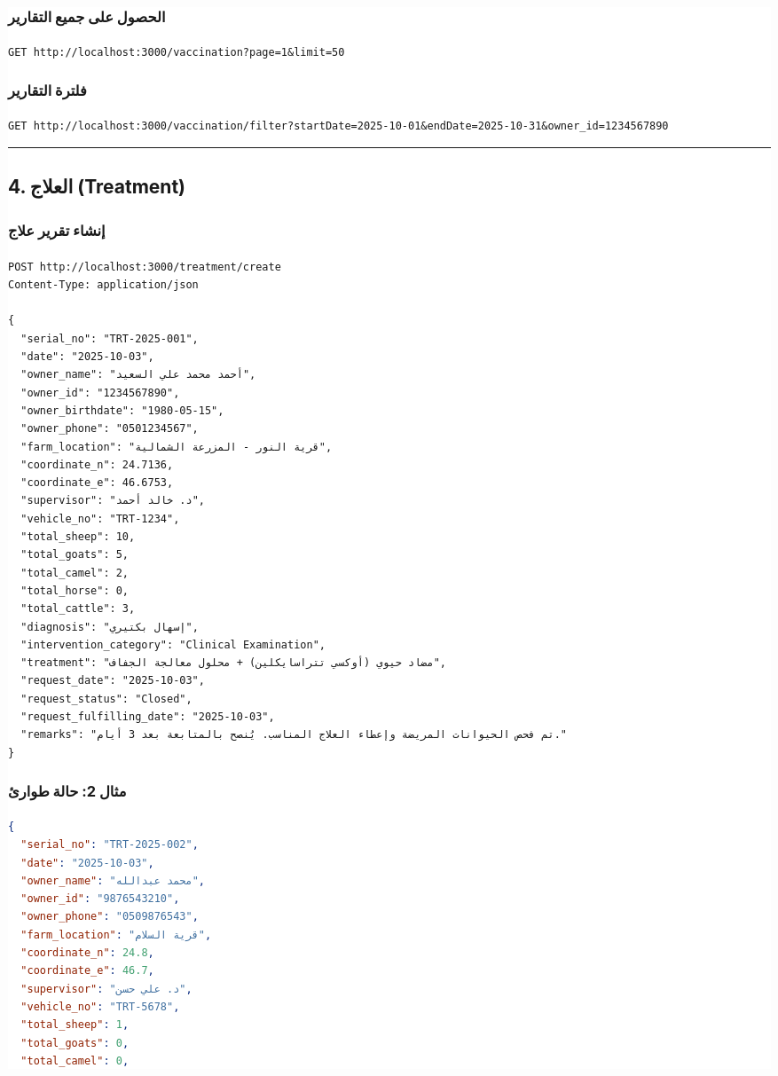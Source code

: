 ### الحصول على جميع التقارير
```http
GET http://localhost:3000/vaccination?page=1&limit=50
```

### فلترة التقارير
```http
GET http://localhost:3000/vaccination/filter?startDate=2025-10-01&endDate=2025-10-31&owner_id=1234567890
```

---

## 4. العلاج (Treatment)

### إنشاء تقرير علاج
```http
POST http://localhost:3000/treatment/create
Content-Type: application/json

{
  "serial_no": "TRT-2025-001",
  "date": "2025-10-03",
  "owner_name": "أحمد محمد علي السعيد",
  "owner_id": "1234567890",
  "owner_birthdate": "1980-05-15",
  "owner_phone": "0501234567",
  "farm_location": "قرية النور - المزرعة الشمالية",
  "coordinate_n": 24.7136,
  "coordinate_e": 46.6753,
  "supervisor": "د. خالد أحمد",
  "vehicle_no": "TRT-1234",
  "total_sheep": 10,
  "total_goats": 5,
  "total_camel": 2,
  "total_horse": 0,
  "total_cattle": 3,
  "diagnosis": "إسهال بكتيري",
  "intervention_category": "Clinical Examination",
  "treatment": "مضاد حيوي (أوكسي تتراسايكلين) + محلول معالجة الجفاف",
  "request_date": "2025-10-03",
  "request_status": "Closed",
  "request_fulfilling_date": "2025-10-03",
  "remarks": "تم فحص الحيوانات المريضة وإعطاء العلاج المناسب. يُنصح بالمتابعة بعد 3 أيام."
}
```

### مثال 2: حالة طوارئ
```json
{
  "serial_no": "TRT-2025-002",
  "date": "2025-10-03",
  "owner_name": "محمد عبدالله",
  "owner_id": "9876543210",
  "owner_phone": "0509876543",
  "farm_location": "قرية السلام",
  "coordinate_n": 24.8,
  "coordinate_e": 46.7,
  "supervisor": "د. علي حسن",
  "vehicle_no": "TRT-5678",
  "total_sheep": 1,
  "total_goats": 0,
  "total_camel": 0,
```